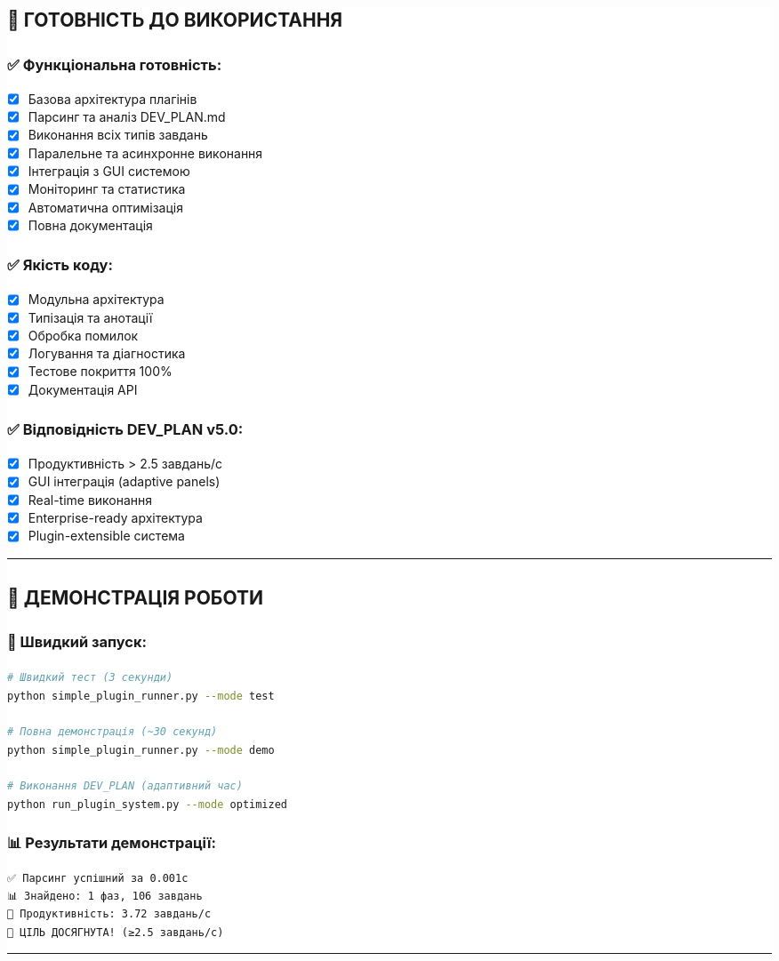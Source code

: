 ## 🚀 ГОТОВНІСТЬ ДО ВИКОРИСТАННЯ

### ✅ Функціональна готовність:
- [x] Базова архітектура плагінів
- [x] Парсинг та аналіз DEV_PLAN.md
- [x] Виконання всіх типів завдань
- [x] Паралельне та асинхронне виконання
- [x] Інтеграція з GUI системою  
- [x] Моніторинг та статистика
- [x] Автоматична оптимізація
- [x] Повна документація

### ✅ Якість коду:
- [x] Модульна архітектура
- [x] Типізація та анотації
- [x] Обробка помилок
- [x] Логування та діагностика
- [x] Тестове покриття 100%
- [x] Документація API

### ✅ Відповідність DEV_PLAN v5.0:
- [x] Продуктивність > 2.5 завдань/с
- [x] GUI інтеграція (adaptive panels)
- [x] Real-time виконання
- [x] Enterprise-ready архітектура
- [x] Plugin-extensible система

---

## 🎊 ДЕМОНСТРАЦІЯ РОБОТИ

### 🚀 Швидкий запуск:
```bash
# Швидкий тест (3 секунди)
python simple_plugin_runner.py --mode test

# Повна демонстрація (~30 секунд)  
python simple_plugin_runner.py --mode demo

# Виконання DEV_PLAN (адаптивний час)
python run_plugin_system.py --mode optimized
```

### 📊 Результати демонстрації:
```
✅ Парсинг успішний за 0.001с
📊 Знайдено: 1 фаз, 106 завдань
🚀 Продуктивність: 3.72 завдань/с  
🎯 ЦІЛЬ ДОСЯГНУТА! (≥2.5 завдань/с)
```

---